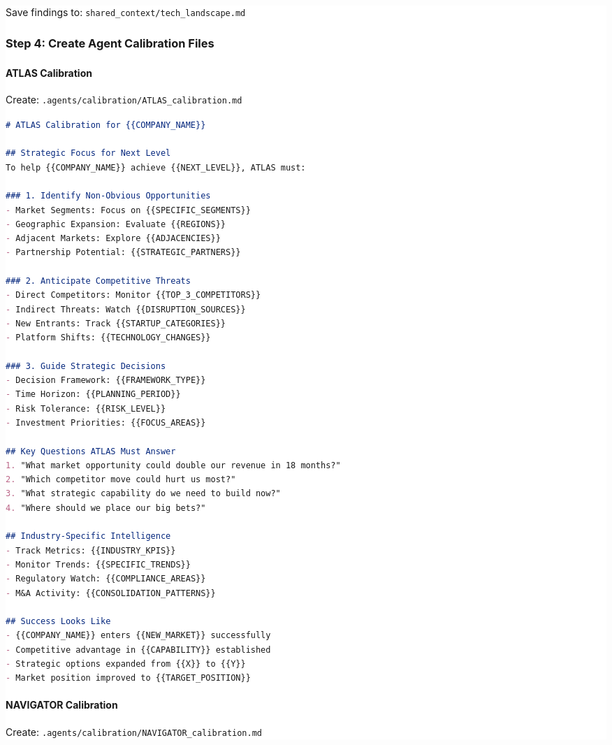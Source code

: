 Save findings to: `shared_context/tech_landscape.md`

### Step 4: Create Agent Calibration Files

#### ATLAS Calibration
Create: `.agents/calibration/ATLAS_calibration.md`

```markdown
# ATLAS Calibration for {{COMPANY_NAME}}

## Strategic Focus for Next Level
To help {{COMPANY_NAME}} achieve {{NEXT_LEVEL}}, ATLAS must:

### 1. Identify Non-Obvious Opportunities
- Market Segments: Focus on {{SPECIFIC_SEGMENTS}}
- Geographic Expansion: Evaluate {{REGIONS}}
- Adjacent Markets: Explore {{ADJACENCIES}}
- Partnership Potential: {{STRATEGIC_PARTNERS}}

### 2. Anticipate Competitive Threats
- Direct Competitors: Monitor {{TOP_3_COMPETITORS}}
- Indirect Threats: Watch {{DISRUPTION_SOURCES}}
- New Entrants: Track {{STARTUP_CATEGORIES}}
- Platform Shifts: {{TECHNOLOGY_CHANGES}}

### 3. Guide Strategic Decisions
- Decision Framework: {{FRAMEWORK_TYPE}}
- Time Horizon: {{PLANNING_PERIOD}}
- Risk Tolerance: {{RISK_LEVEL}}
- Investment Priorities: {{FOCUS_AREAS}}

## Key Questions ATLAS Must Answer
1. "What market opportunity could double our revenue in 18 months?"
2. "Which competitor move could hurt us most?"
3. "What strategic capability do we need to build now?"
4. "Where should we place our big bets?"

## Industry-Specific Intelligence
- Track Metrics: {{INDUSTRY_KPIS}}
- Monitor Trends: {{SPECIFIC_TRENDS}}
- Regulatory Watch: {{COMPLIANCE_AREAS}}
- M&A Activity: {{CONSOLIDATION_PATTERNS}}

## Success Looks Like
- {{COMPANY_NAME}} enters {{NEW_MARKET}} successfully
- Competitive advantage in {{CAPABILITY}} established
- Strategic options expanded from {{X}} to {{Y}}
- Market position improved to {{TARGET_POSITION}}
```

#### NAVIGATOR Calibration
Create: `.agents/calibration/NAVIGATOR_calibration.md`
